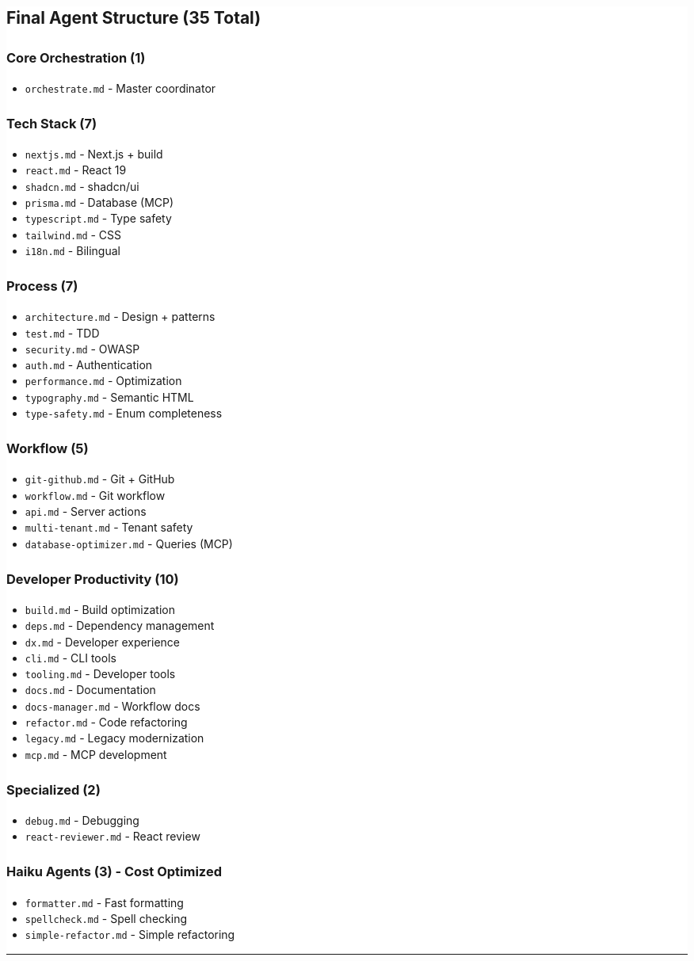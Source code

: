 ## Final Agent Structure (35 Total)

### Core Orchestration (1)
- `orchestrate.md` - Master coordinator

### Tech Stack (7)
- `nextjs.md` - Next.js + build
- `react.md` - React 19
- `shadcn.md` - shadcn/ui
- `prisma.md` - Database (MCP)
- `typescript.md` - Type safety
- `tailwind.md` - CSS
- `i18n.md` - Bilingual

### Process (7)
- `architecture.md` - Design + patterns
- `test.md` - TDD
- `security.md` - OWASP
- `auth.md` - Authentication
- `performance.md` - Optimization
- `typography.md` - Semantic HTML
- `type-safety.md` - Enum completeness

### Workflow (5)
- `git-github.md` - Git + GitHub
- `workflow.md` - Git workflow
- `api.md` - Server actions
- `multi-tenant.md` - Tenant safety
- `database-optimizer.md` - Queries (MCP)

### Developer Productivity (10)
- `build.md` - Build optimization
- `deps.md` - Dependency management
- `dx.md` - Developer experience
- `cli.md` - CLI tools
- `tooling.md` - Developer tools
- `docs.md` - Documentation
- `docs-manager.md` - Workflow docs
- `refactor.md` - Code refactoring
- `legacy.md` - Legacy modernization
- `mcp.md` - MCP development

### Specialized (2)
- `debug.md` - Debugging
- `react-reviewer.md` - React review

### Haiku Agents (3) - Cost Optimized
- `formatter.md` - Fast formatting
- `spellcheck.md` - Spell checking
- `simple-refactor.md` - Simple refactoring

---